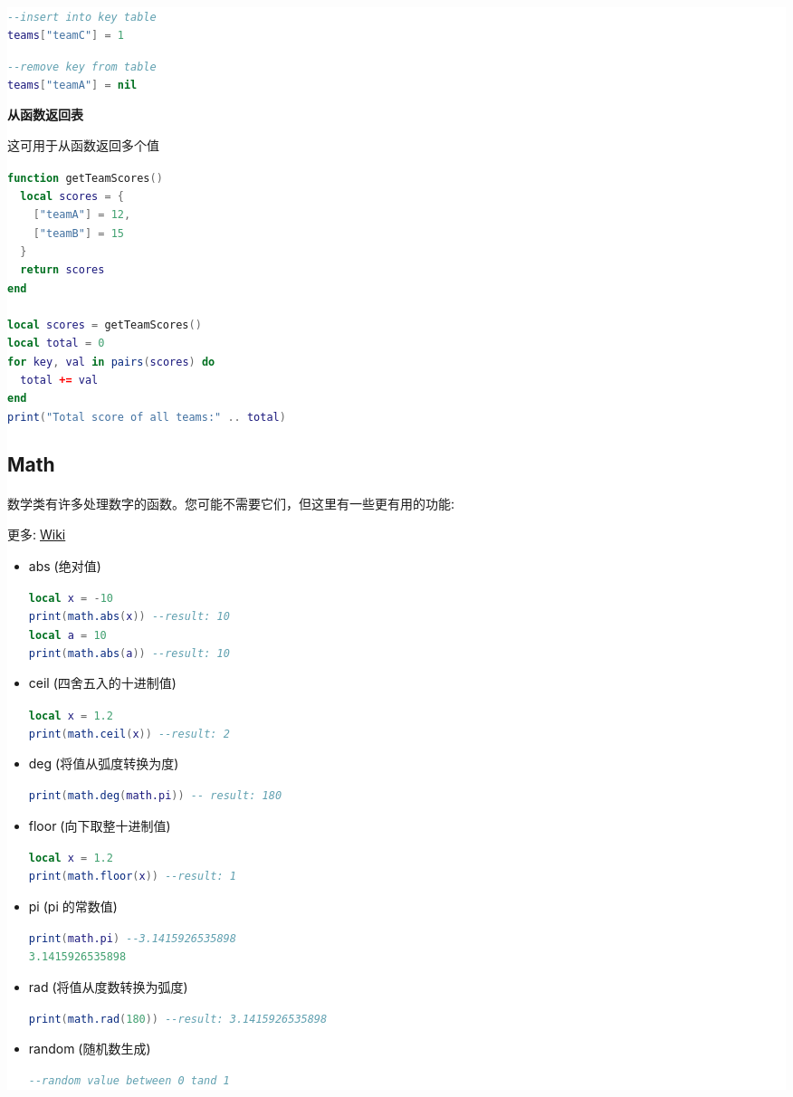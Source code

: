 ```lua
--insert into key table
teams["teamC"] = 1
```

```lua
--remove key from table
teams["teamA"] = nil
```


**从函数返回表**

这可用于从函数返回多个值
```lua
function getTeamScores()
  local scores = {
    ["teamA"] = 12,
    ["teamB"] = 15
  }
  return scores
end

local scores = getTeamScores()
local total = 0
for key, val in pairs(scores) do
  total += val
end
print("Total score of all teams:" .. total)
```


## Math
数学类有许多处理数字的函数。您可能不需要它们，但这里有一些更有用的功能:

更多: [Wiki](http://lua-users.org/wiki/MathLibraryTutorial)

* abs (绝对值)
  ```lua
  local x = -10
  print(math.abs(x)) --result: 10
  local a = 10
  print(math.abs(a)) --result: 10
  ```
* ceil (四舍五入的十进制值)
  ```lua
  local x = 1.2
  print(math.ceil(x)) --result: 2
  ```
* deg (将值从弧度转换为度)
  ```lua
  print(math.deg(math.pi)) -- result: 180
  ```
* floor (向下取整十进制值)
  ```lua
  local x = 1.2
  print(math.floor(x)) --result: 1
  ```
* pi (pi 的常数值)
  ```lua
  print(math.pi) --3.1415926535898
  3.1415926535898
  ```
* rad (将值从度数转换为弧度)
  ```lua
  print(math.rad(180)) --result: 3.1415926535898
  ```
* random (随机数生成)
  ```lua
  --random value between 0 tand 1
  ```